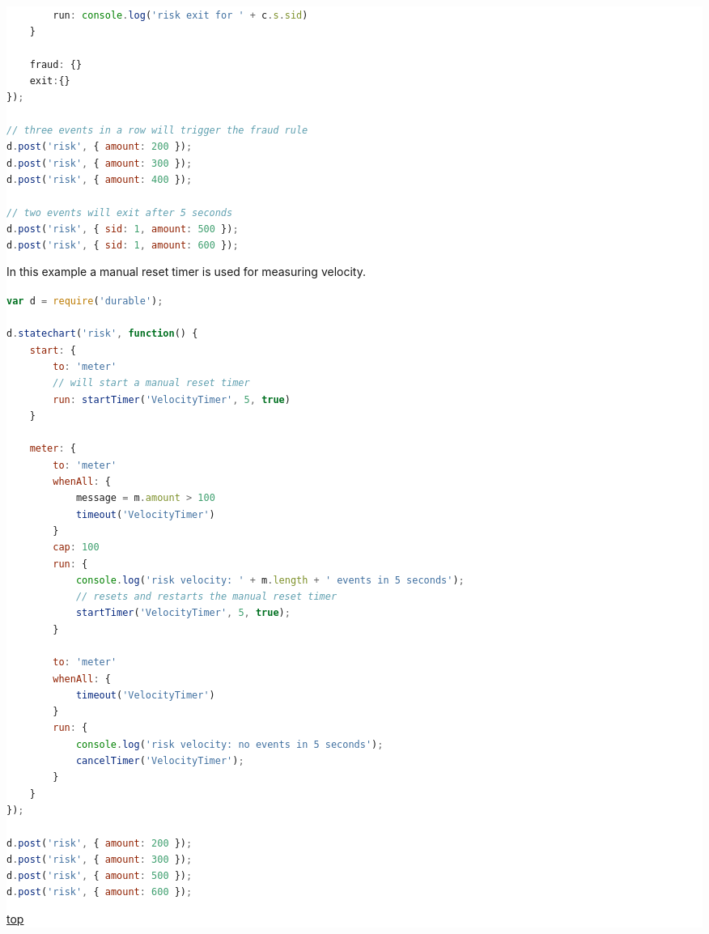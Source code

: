 ```javascript
        run: console.log('risk exit for ' + c.s.sid)
    }

    fraud: {}
    exit:{}
});

// three events in a row will trigger the fraud rule
d.post('risk', { amount: 200 }); 
d.post('risk', { amount: 300 }); 
d.post('risk', { amount: 400 }); 

// two events will exit after 5 seconds
d.post('risk', { sid: 1, amount: 500 }); 
d.post('risk', { sid: 1, amount: 600 });  
```

In this example a manual reset timer is used for measuring velocity.

```javascript
var d = require('durable');

d.statechart('risk', function() {
    start: {
        to: 'meter'
        // will start a manual reset timer
        run: startTimer('VelocityTimer', 5, true)
    }

    meter: {
        to: 'meter'
        whenAll: { 
            message = m.amount > 100
            timeout('VelocityTimer')
        }
        cap: 100
        run: {
            console.log('risk velocity: ' + m.length + ' events in 5 seconds');
            // resets and restarts the manual reset timer
            startTimer('VelocityTimer', 5, true);
        }  

        to: 'meter'
        whenAll: {
            timeout('VelocityTimer')
        }
        run: {
            console.log('risk velocity: no events in 5 seconds');
            cancelTimer('VelocityTimer');
        }
    }
});

d.post('risk', { amount: 200 }); 
d.post('risk', { amount: 300 }); 
d.post('risk', { amount: 500 }); 
d.post('risk', { amount: 600 }); 
```

[top](reference.md#table-of-contents)  
 

